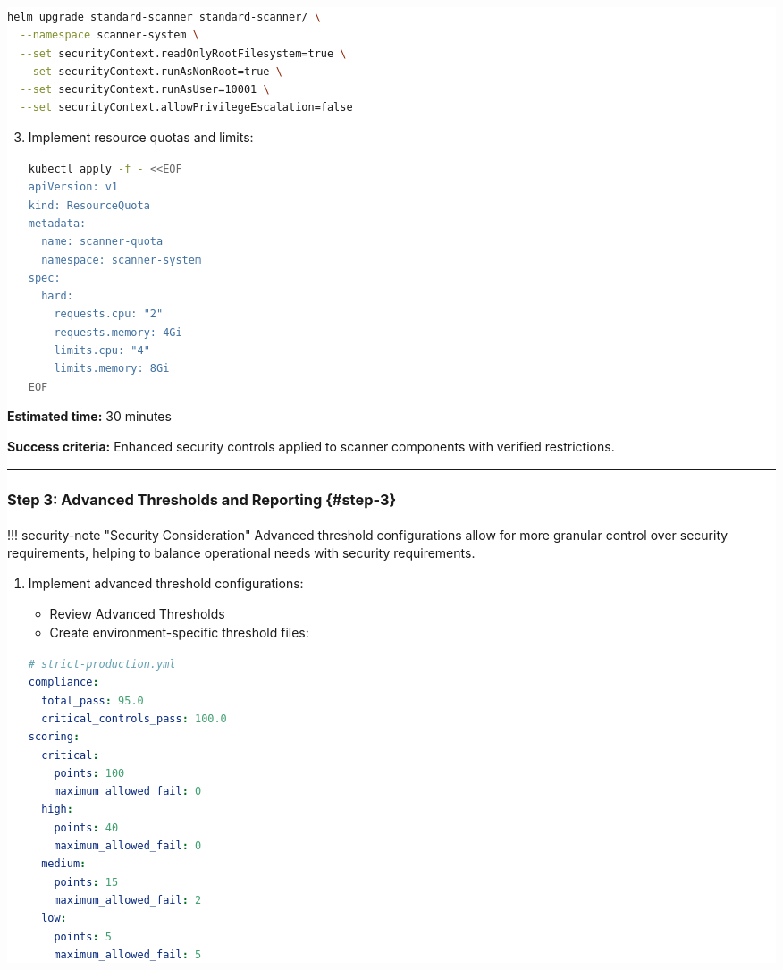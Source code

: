    ```bash
   helm upgrade standard-scanner standard-scanner/ \
     --namespace scanner-system \
     --set securityContext.readOnlyRootFilesystem=true \
     --set securityContext.runAsNonRoot=true \
     --set securityContext.runAsUser=10001 \
     --set securityContext.allowPrivilegeEscalation=false
   ```

3. Implement resource quotas and limits:

   ```bash
   kubectl apply -f - <<EOF
   apiVersion: v1
   kind: ResourceQuota
   metadata:
     name: scanner-quota
     namespace: scanner-system
   spec:
     hard:
       requests.cpu: "2"
       requests.memory: 4Gi
       limits.cpu: "4"
       limits.memory: 8Gi
   EOF
   ```

**Estimated time:** 30 minutes

**Success criteria:** Enhanced security controls applied to scanner components with verified restrictions.

---

### Step 3: Advanced Thresholds and Reporting {#step-3}

!!! security-note "Security Consideration"
    Advanced threshold configurations allow for more granular control over security requirements, helping to balance operational needs with security requirements.

1. Implement advanced threshold configurations:
   - Review [Advanced Thresholds](../configuration/thresholds/advanced.md)
   - Create environment-specific threshold files:

   ```yaml
   # strict-production.yml
   compliance:
     total_pass: 95.0
     critical_controls_pass: 100.0
   scoring:
     critical:
       points: 100
       maximum_allowed_fail: 0
     high:
       points: 40
       maximum_allowed_fail: 0
     medium:
       points: 15
       maximum_allowed_fail: 2
     low:
       points: 5
       maximum_allowed_fail: 5
   ```
